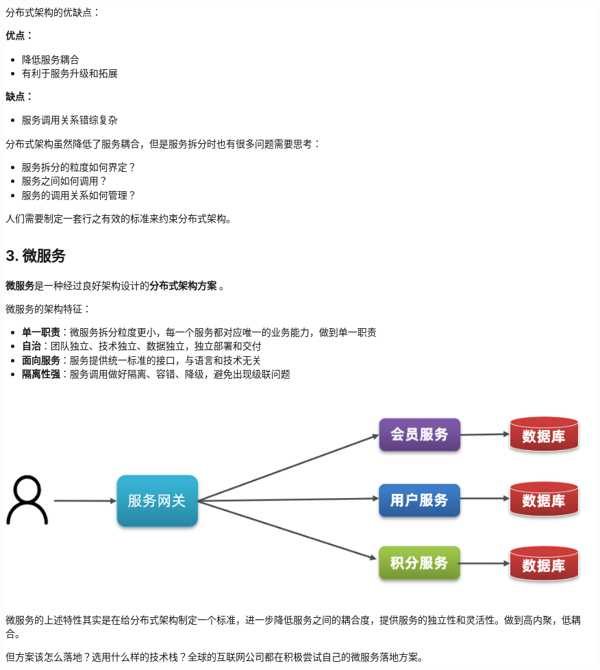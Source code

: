 

分布式架构的优缺点：

**优点：**

- 降低服务耦合
- 有利于服务升级和拓展

**缺点：**

- 服务调用关系错综复杂



分布式架构虽然降低了服务耦合，但是服务拆分时也有很多问题需要思考：

- 服务拆分的粒度如何界定？
- 服务之间如何调用？
- 服务的调用关系如何管理？

人们需要制定一套行之有效的标准来约束分布式架构。



## 3. 微服务

**微服务**是一种经过良好架构设计的**分布式架构方案** 。

微服务的架构特征：

- **单一职责**：微服务拆分粒度更小，每一个服务都对应唯一的业务能力，做到单一职责
- **自治**：团队独立、技术独立、数据独立，独立部署和交付
- **面向服务**：服务提供统一标准的接口，与语言和技术无关
- **隔离性强**：服务调用做好隔离、容错、降级，避免出现级联问题

![image-20210713203753373](assets/image-20210713203753373.png)

微服务的上述特性其实是在给分布式架构制定一个标准，进一步降低服务之间的耦合度，提供服务的独立性和灵活性。做到高内聚，低耦合。



但方案该怎么落地？选用什么样的技术栈？全球的互联网公司都在积极尝试自己的微服务落地方案。
